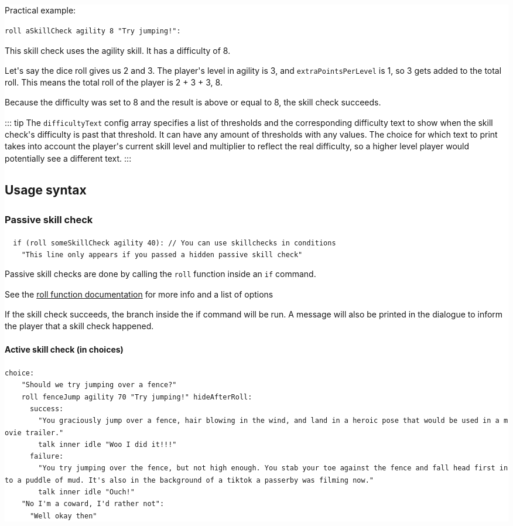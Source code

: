 Practical example:

```narrat
roll aSkillCheck agility 8 "Try jumping!":
```

This skill check uses the agility skill. It has a difficulty of 8.

Let's say the dice roll gives us 2 and 3. The player's level in agility is 3, and `extraPointsPerLevel` is 1, so 3 gets added to the total roll. This means the total roll of the player is 2 + 3 + 3, 8.

Because the difficulty was set to 8 and the result is above or equal to 8, the skill check succeeds.

::: tip
The `difficultyText` config array specifies a list of thresholds and the corresponding difficulty text to show when the skill check's difficulty is past that threshold. It can have any amount of thresholds with any values. The choice for which text to print takes into account the player's current skill level and multiplier to reflect the real difficulty, so a higher level player would potentially see a different text.
:::

## Usage syntax

### Passive skill check

```narrat
  if (roll someSkillCheck agility 40): // You can use skillchecks in conditions
    "This line only appears if you passed a hidden passive skill check"
```

Passive skill checks are done by calling the `roll` function inside an `if` command.

See the [roll function documentation](../commands/skills-commands/roll.md) for more info and a list of options

If the skill check succeeds, the branch inside the if command will be run. A message will also be printed in the dialogue to inform the player that a skill check happened.

#### Active skill check (in choices)

```narrat
choice:
    "Should we try jumping over a fence?"
    roll fenceJump agility 70 "Try jumping!" hideAfterRoll:
      success:
        "You graciously jump over a fence, hair blowing in the wind, and land in a heroic pose that would be used in a movie trailer."
        talk inner idle "Woo I did it!!!"
      failure:
        "You try jumping over the fence, but not high enough. You stab your toe against the fence and fall head first into a puddle of mud. It's also in the background of a tiktok a passerby was filming now."
        talk inner idle "Ouch!"
    "No I'm a coward, I'd rather not":
      "Well okay then"
```
